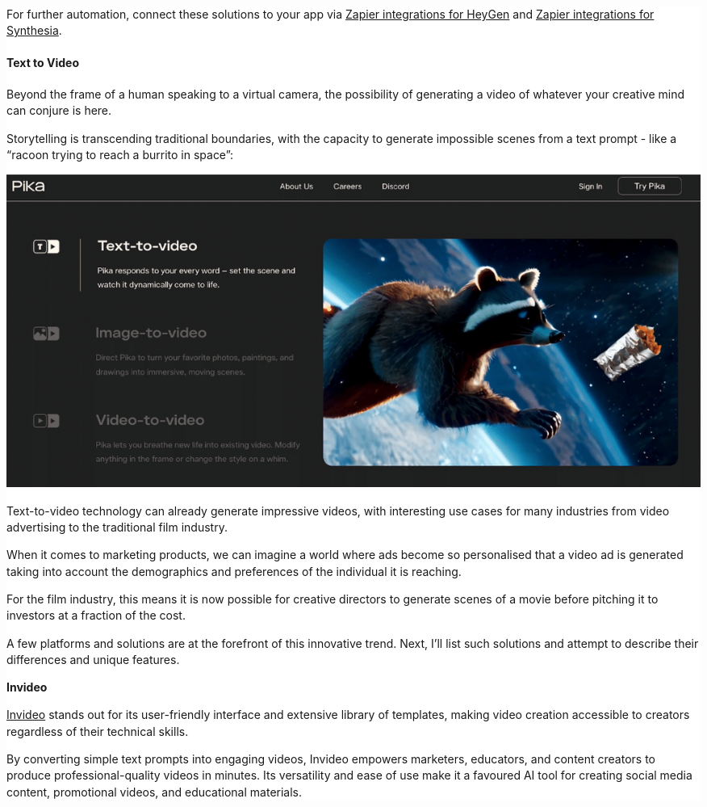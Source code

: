 For further automation, connect these solutions to your app via [Zapier integrations for HeyGen](https://zapier.com/apps/heygen/integrations) and [Zapier integrations for Synthesia](https://zapier.com/apps/synthesia/integrations).

#### Text to Video

Beyond the frame of a human speaking to a virtual camera, the possibility of generating a video of whatever your creative mind can conjure is here.

Storytelling is transcending traditional boundaries, with the capacity to generate impossible scenes from a text prompt - like a “racoon trying to reach a burrito in space”:

![PIKA AI Video generation tool](https://raw.githubusercontent.com/vmagellan/altar-blog/main/posts/images/Screenshot-2024-04-22-at-19.43.23.png)

Text-to-video technology can already generate impressive videos, with interesting use cases for many industries from video advertising to the traditional film industry.

When it comes to marketing products, we can imagine a world where ads become so personalised that a video ad is generated taking into account the demographics and preferences of the individual it is reaching.

For the film industry, this means it is now possible for creative directors to generate scenes of a movie before pitching it to investors at a fraction of the cost.

A few platforms and solutions are at the forefront of this innovative trend. Next, I’ll list such solutions and attempt to describe their differences and unique features.

**Invideo**

[Invideo](https://invideo.io/) stands out for its user-friendly interface and extensive library of templates, making video creation accessible to creators regardless of their technical skills.

By converting simple text prompts into engaging videos, Invideo empowers marketers, educators, and content creators to produce professional-quality videos in minutes. Its versatility and ease of use make it a favoured AI tool for creating social media content, promotional videos, and educational materials.
